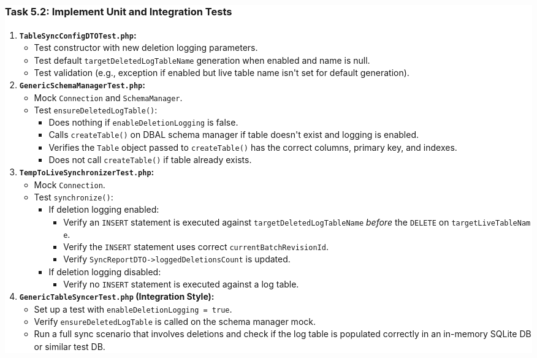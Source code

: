 ### Task 5.2: Implement Unit and Integration Tests

1.  **`TableSyncConfigDTOTest.php`:**
    *   Test constructor with new deletion logging parameters.
    *   Test default `targetDeletedLogTableName` generation when enabled and name is null.
    *   Test validation (e.g., exception if enabled but live table name isn't set for default generation).
2.  **`GenericSchemaManagerTest.php`:**
    *   Mock `Connection` and `SchemaManager`.
    *   Test `ensureDeletedLogTable()`:
        *   Does nothing if `enableDeletionLogging` is false.
        *   Calls `createTable()` on DBAL schema manager if table doesn't exist and logging is enabled.
        *   Verifies the `Table` object passed to `createTable()` has the correct columns, primary key, and indexes.
        *   Does not call `createTable()` if table already exists.
3.  **`TempToLiveSynchronizerTest.php`:**
    *   Mock `Connection`.
    *   Test `synchronize()`:
        *   If deletion logging enabled:
            *   Verify an `INSERT` statement is executed against `targetDeletedLogTableName` *before* the `DELETE` on `targetLiveTableName`.
            *   Verify the `INSERT` statement uses correct `currentBatchRevisionId`.
            *   Verify `SyncReportDTO->loggedDeletionsCount` is updated.
        *   If deletion logging disabled:
            *   Verify no `INSERT` statement is executed against a log table.
4.  **`GenericTableSyncerTest.php` (Integration Style):**
    *   Set up a test with `enableDeletionLogging = true`.
    *   Verify `ensureDeletedLogTable` is called on the schema manager mock.
    *   Run a full sync scenario that involves deletions and check if the log table is populated correctly in an in-memory SQLite DB or similar test DB.
